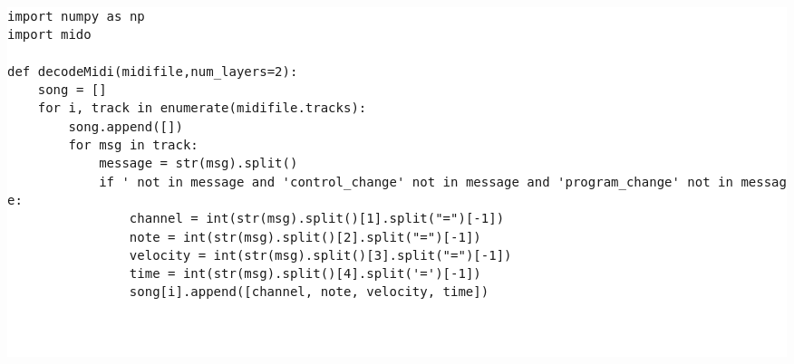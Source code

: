 <div class="inner_cell">

<div class="input_area">

<div class=" highlight hl-ipython3">

<pre><span></span><span class="kn">import</span> <span class="nn">numpy</span> <span class="k">as</span> <span class="nn">np</span>
<span class="kn">import</span> <span class="nn">mido</span>

<span class="k">def</span> <span class="nf">decodeMidi</span><span class="p">(</span><span class="n">midifile</span><span class="p">,</span><span class="n">num_layers</span><span class="o">=</span><span class="mi">2</span><span class="p">):</span>
    <span class="n">song</span> <span class="o">=</span> <span class="p">[]</span>
    <span class="k">for</span> <span class="n">i</span><span class="p">,</span> <span class="n">track</span> <span class="ow">in</span> <span class="nb">enumerate</span><span class="p">(</span><span class="n">midifile</span><span class="o">.</span><span class="n">tracks</span><span class="p">):</span>
        <span class="n">song</span><span class="o">.</span><span class="n">append</span><span class="p">([])</span>
        <span class="k">for</span> <span class="n">msg</span> <span class="ow">in</span> <span class="n">track</span><span class="p">:</span>
            <span class="n">message</span> <span class="o">=</span> <span class="nb">str</span><span class="p">(</span><span class="n">msg</span><span class="p">)</span><span class="o">.</span><span class="n">split</span><span class="p">()</span>
            <span class="k">if</span> <span class="s1">'<meta'</span> <span class="ow">not</span> <span class="ow">in</span> <span class="n">message</span> <span class="ow">and</span> <span class="s1">'control_change'</span> <span class="ow">not</span> <span class="ow">in</span> <span class="n">message</span> <span class="ow">and</span> <span class="s1">'program_change'</span> <span class="ow">not</span> <span class="ow">in</span> <span class="n">message</span><span class="p">:</span>
                <span class="n">channel</span> <span class="o">=</span> <span class="nb">int</span><span class="p">(</span><span class="nb">str</span><span class="p">(</span><span class="n">msg</span><span class="p">)</span><span class="o">.</span><span class="n">split</span><span class="p">()[</span><span class="mi">1</span><span class="p">]</span><span class="o">.</span><span class="n">split</span><span class="p">(</span><span class="s2">"="</span><span class="p">)[</span><span class="o">-</span><span class="mi">1</span><span class="p">])</span>
                <span class="n">note</span> <span class="o">=</span> <span class="nb">int</span><span class="p">(</span><span class="nb">str</span><span class="p">(</span><span class="n">msg</span><span class="p">)</span><span class="o">.</span><span class="n">split</span><span class="p">()[</span><span class="mi">2</span><span class="p">]</span><span class="o">.</span><span class="n">split</span><span class="p">(</span><span class="s2">"="</span><span class="p">)[</span><span class="o">-</span><span class="mi">1</span><span class="p">])</span>
                <span class="n">velocity</span> <span class="o">=</span> <span class="nb">int</span><span class="p">(</span><span class="nb">str</span><span class="p">(</span><span class="n">msg</span><span class="p">)</span><span class="o">.</span><span class="n">split</span><span class="p">()[</span><span class="mi">3</span><span class="p">]</span><span class="o">.</span><span class="n">split</span><span class="p">(</span><span class="s2">"="</span><span class="p">)[</span><span class="o">-</span><span class="mi">1</span><span class="p">])</span>
                <span class="n">time</span> <span class="o">=</span> <span class="nb">int</span><span class="p">(</span><span class="nb">str</span><span class="p">(</span><span class="n">msg</span><span class="p">)</span><span class="o">.</span><span class="n">split</span><span class="p">()[</span><span class="mi">4</span><span class="p">]</span><span class="o">.</span><span class="n">split</span><span class="p">(</span><span class="s1">'='</span><span class="p">)[</span><span class="o">-</span><span class="mi">1</span><span class="p">])</span>
                <span class="n">song</span><span class="p">[</span><span class="n">i</span><span class="p">]</span><span class="o">.</span><span class="n">append</span><span class="p">([</span><span class="n">channel</span><span class="p">,</span> <span class="n">note</span><span class="p">,</span> <span class="n">velocity</span><span class="p">,</span> <span class="n">time</span><span class="p">])</span>
